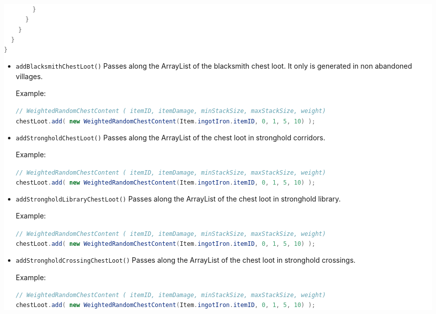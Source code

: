   ```java
          }
        }
      }
    }
  }
  ```
  
- ``` addBlacksmithChestLoot() ```
  Passes along the ArrayList of the blacksmith chest loot. It only is generated in non abandoned villages.
  
  Example:
  ```java
  // WeightedRandomChestContent ( itemID, itemDamage, minStackSize, maxStackSize, weight)
  chestLoot.add( new WeightedRandomChestContent(Item.ingotIron.itemID, 0, 1, 5, 10) );
  ```
  
- ``` addStrongholdChestLoot() ```
  Passes along the ArrayList of the chest loot in stronghold corridors.
  
  Example:
  ```java
  // WeightedRandomChestContent ( itemID, itemDamage, minStackSize, maxStackSize, weight)
  chestLoot.add( new WeightedRandomChestContent(Item.ingotIron.itemID, 0, 1, 5, 10) );
  ```
  
- ``` addStrongholdLibraryChestLoot() ```
  Passes along the ArrayList of the chest loot in stronghold library.
  
  Example:
  ```java
  // WeightedRandomChestContent ( itemID, itemDamage, minStackSize, maxStackSize, weight)
  chestLoot.add( new WeightedRandomChestContent(Item.ingotIron.itemID, 0, 1, 5, 10) );
  ```
  
- ``` addStrongholdCrossingChestLoot() ```
  Passes along the ArrayList of the chest loot in stronghold crossings.
  
  Example:
  ```java
  // WeightedRandomChestContent ( itemID, itemDamage, minStackSize, maxStackSize, weight)
  chestLoot.add( new WeightedRandomChestContent(Item.ingotIron.itemID, 0, 1, 5, 10) );
  ```
